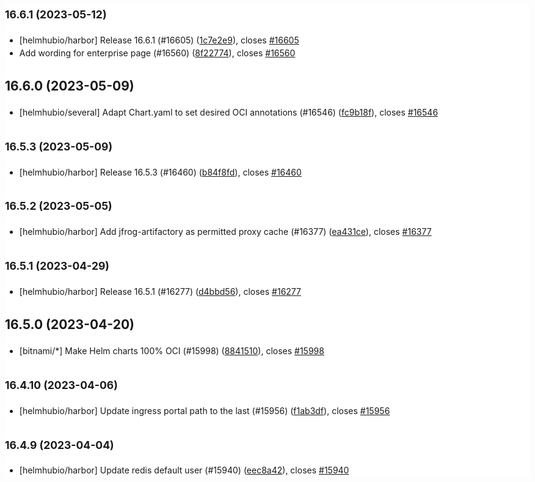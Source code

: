 ## <small>16.6.1 (2023-05-12)</small>

* [helmhubio/harbor] Release 16.6.1 (#16605) ([1c7e2e9](https://github.com/helmhub-io/charts/commit/1c7e2e9adbd7ecdb74ab5ffbf82cec3d4120e9db)), closes [#16605](https://github.com/helmhub-io/charts/issues/16605)
* Add wording for enterprise page (#16560) ([8f22774](https://github.com/helmhub-io/charts/commit/8f2277440b976d52785ba9149762ad8620a73d1f)), closes [#16560](https://github.com/helmhub-io/charts/issues/16560)

## 16.6.0 (2023-05-09)

* [helmhubio/several] Adapt Chart.yaml to set desired OCI annotations (#16546) ([fc9b18f](https://github.com/helmhub-io/charts/commit/fc9b18f2e98805d4df629acbcde696f44f973344)), closes [#16546](https://github.com/helmhub-io/charts/issues/16546)

## <small>16.5.3 (2023-05-09)</small>

* [helmhubio/harbor] Release 16.5.3 (#16460) ([b84f8fd](https://github.com/helmhub-io/charts/commit/b84f8fdbc31bdc7df25dbb2800035e0759924668)), closes [#16460](https://github.com/helmhub-io/charts/issues/16460)

## <small>16.5.2 (2023-05-05)</small>

* [helmhubio/harbor] Add jfrog-artifactory as permitted proxy cache (#16377) ([ea431ce](https://github.com/helmhub-io/charts/commit/ea431ce3e6f270355830f99cd3d3c8c119f1aee6)), closes [#16377](https://github.com/helmhub-io/charts/issues/16377)

## <small>16.5.1 (2023-04-29)</small>

* [helmhubio/harbor] Release 16.5.1 (#16277) ([d4bbd56](https://github.com/helmhub-io/charts/commit/d4bbd5684a4b3c368f48946c2b26e8ba3900bb07)), closes [#16277](https://github.com/helmhub-io/charts/issues/16277)

## 16.5.0 (2023-04-20)

* [bitnami/*] Make Helm charts 100% OCI (#15998) ([8841510](https://github.com/helmhub-io/charts/commit/884151035efcbf2e1b3206e7def85511073fb57d)), closes [#15998](https://github.com/helmhub-io/charts/issues/15998)

## <small>16.4.10 (2023-04-06)</small>

* [helmhubio/harbor] Update ingress portal path to the last (#15956) ([f1ab3df](https://github.com/helmhub-io/charts/commit/f1ab3dfaf5241107833dfb6b56d4dee95f4b4382)), closes [#15956](https://github.com/helmhub-io/charts/issues/15956)

## <small>16.4.9 (2023-04-04)</small>

* [helmhubio/harbor] Update redis default user (#15940) ([eec8a42](https://github.com/helmhub-io/charts/commit/eec8a420e8a675469787ad2cb82caa33f316ce12)), closes [#15940](https://github.com/helmhub-io/charts/issues/15940)
